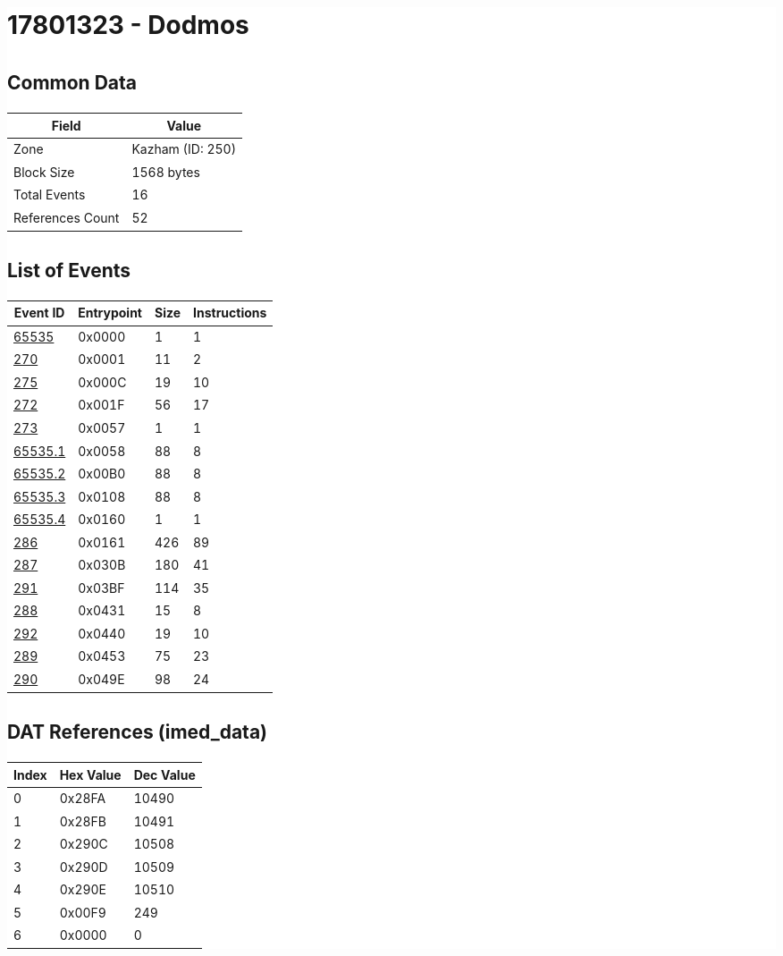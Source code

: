 # 17801323 - Dodmos

## Common Data

| Field            | Value            |
|------------------|------------------|
| Zone             | Kazham (ID: 250) |
| Block Size       | 1568 bytes       |
| Total Events     | 16               |
| References Count | 52               |

## List of Events

| Event ID                 | Entrypoint   |   Size |   Instructions |
|--------------------------|--------------|--------|----------------|
| [65535](#event-65535)    | 0x0000       |      1 |              1 |
| [270](#event-270)        | 0x0001       |     11 |              2 |
| [275](#event-275)        | 0x000C       |     19 |             10 |
| [272](#event-272)        | 0x001F       |     56 |             17 |
| [273](#event-273)        | 0x0057       |      1 |              1 |
| [65535.1](#event-655351) | 0x0058       |     88 |              8 |
| [65535.2](#event-655352) | 0x00B0       |     88 |              8 |
| [65535.3](#event-655353) | 0x0108       |     88 |              8 |
| [65535.4](#event-655354) | 0x0160       |      1 |              1 |
| [286](#event-286)        | 0x0161       |    426 |             89 |
| [287](#event-287)        | 0x030B       |    180 |             41 |
| [291](#event-291)        | 0x03BF       |    114 |             35 |
| [288](#event-288)        | 0x0431       |     15 |              8 |
| [292](#event-292)        | 0x0440       |     19 |             10 |
| [289](#event-289)        | 0x0453       |     75 |             23 |
| [290](#event-290)        | 0x049E       |     98 |             24 |

## DAT References (imed_data)

|   Index | Hex Value   |   Dec Value |
|---------|-------------|-------------|
|       0 | 0x28FA      |       10490 |
|       1 | 0x28FB      |       10491 |
|       2 | 0x290C      |       10508 |
|       3 | 0x290D      |       10509 |
|       4 | 0x290E      |       10510 |
|       5 | 0x00F9      |         249 |
|       6 | 0x0000      |           0 |